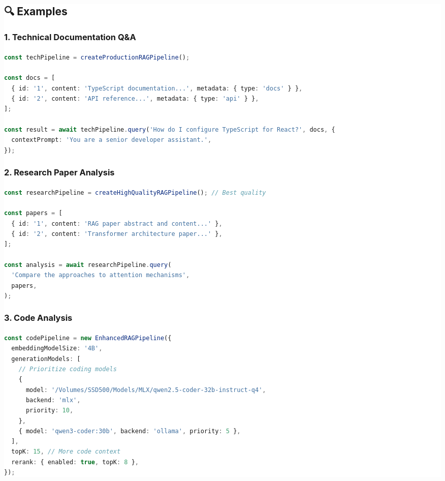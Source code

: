 ## 🔍 Examples

### 1. Technical Documentation Q&A

```typescript
const techPipeline = createProductionRAGPipeline();

const docs = [
  { id: '1', content: 'TypeScript documentation...', metadata: { type: 'docs' } },
  { id: '2', content: 'API reference...', metadata: { type: 'api' } },
];

const result = await techPipeline.query('How do I configure TypeScript for React?', docs, {
  contextPrompt: 'You are a senior developer assistant.',
});
```

### 2. Research Paper Analysis

```typescript
const researchPipeline = createHighQualityRAGPipeline(); // Best quality

const papers = [
  { id: '1', content: 'RAG paper abstract and content...' },
  { id: '2', content: 'Transformer architecture paper...' },
];

const analysis = await researchPipeline.query(
  'Compare the approaches to attention mechanisms',
  papers,
);
```

### 3. Code Analysis

```typescript
const codePipeline = new EnhancedRAGPipeline({
  embeddingModelSize: '4B',
  generationModels: [
    // Prioritize coding models
    {
      model: '/Volumes/SSD500/Models/MLX/qwen2.5-coder-32b-instruct-q4',
      backend: 'mlx',
      priority: 10,
    },
    { model: 'qwen3-coder:30b', backend: 'ollama', priority: 5 },
  ],
  topK: 15, // More code context
  rerank: { enabled: true, topK: 8 },
});
```
